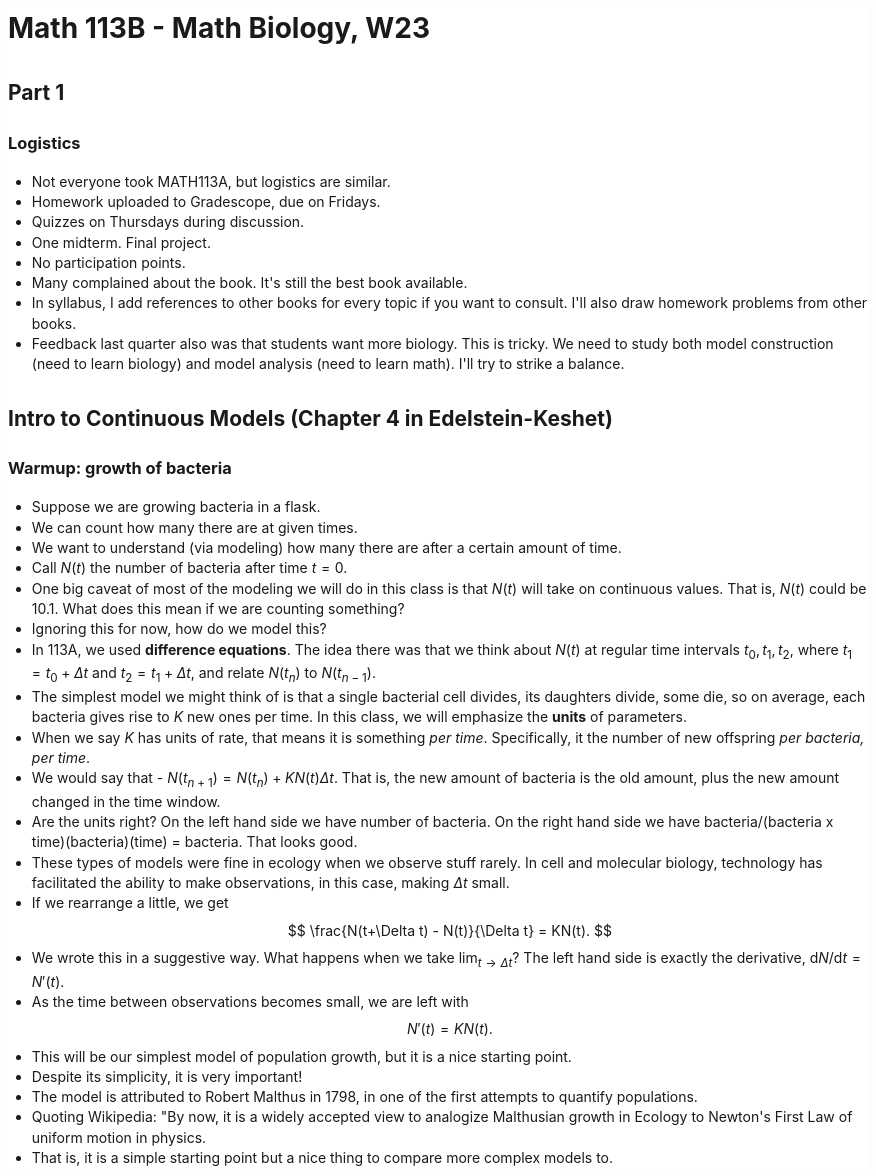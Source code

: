 # Math 113B - Math Biology, W23

## Part 1

### Logistics

- Not everyone took MATH113A, but logistics are similar.
- Homework uploaded to Gradescope, due on Fridays.
- Quizzes on Thursdays during discussion.
- One midterm. Final project.
- No participation points.
- Many complained about the book. It's still the best book available. 
- In syllabus, I add references to other books for every topic if you want to consult. I'll also draw homework problems from other books. 
- Feedback last quarter also was that students want more biology. This is tricky. We need to study both model construction (need to learn biology) and model analysis (need to learn math). I'll try to strike a balance. 

## Intro to Continuous Models (Chapter 4 in Edelstein-Keshet)

### Warmup: growth of bacteria

- Suppose we are growing bacteria in a flask.
- We can count how many there are at given times.
- We want to understand (via modeling) how many there are after a certain amount of time. 
- Call $N(t)$ the number of bacteria after time $t=0$. 
- One big caveat of most of the modeling we will do in this class is that  $N(t)$ will take on continuous values. That is, $N(t)$ could be $10.1$. What does this mean if we are counting something?
- Ignoring this for now, how do we model this? 
- In 113A, we used **difference equations**. The idea there was that we think about $N(t)$ at regular time intervals $t_0, t_1, t_2$, where $t_1 = t_0 + \Delta t$ and $t_2 = t_1 + \Delta t$, and relate $N(t_n)$ to $N(t_{n-1})$.  
- The simplest model we might think of is that a single bacterial cell divides, its daughters divide, some die, so on average, each bacteria gives rise to $K$ new ones per time. In this class, we will emphasize the **units** of parameters.
- When we say $K$ has units of rate, that means it is something *per time*. Specifically, it the number of new offspring *per bacteria, per time*. 
-  We would say that - $N(t_{n+1}) = N(t_n) + K N(t)\Delta t$. That is, the new amount of bacteria is the old amount, plus the new amount changed in the time window. 
-  Are the units right? On the left hand side we have number of bacteria. On the right hand side we have  bacteria/(bacteria x time)(bacteria)(time) = bacteria. That looks good.
-  These types of models were fine in ecology when we observe stuff rarely. In cell and molecular biology, technology has facilitated the ability to make observations, in this case, making $\Delta t$ small. 
-  If we rearrange a little, we get
$$
\frac{N(t+\Delta t) - N(t)}{\Delta t} = KN(t).
$$
- We wrote this in a suggestive way. What happens when we take $\lim_{t\to\Delta t}$? The left hand side is exactly the derivative, $\mathrm{d}N/\mathrm{d}t=N'(t)$.
- As the time between observations becomes small, we are left with
  $$ N'(t) = KN(t).$$
- This will be our simplest model of population growth, but it is a nice starting point.
- Despite its simplicity, it is very important! 
- The model is attributed to Robert Malthus in 1798, in one of the first attempts to quantify populations. 
- Quoting Wikipedia: "By now, it is a widely accepted view to analogize Malthusian growth in Ecology to Newton's First Law of uniform motion in physics.
- That is, it is a simple starting point but a nice thing to compare more complex models to.